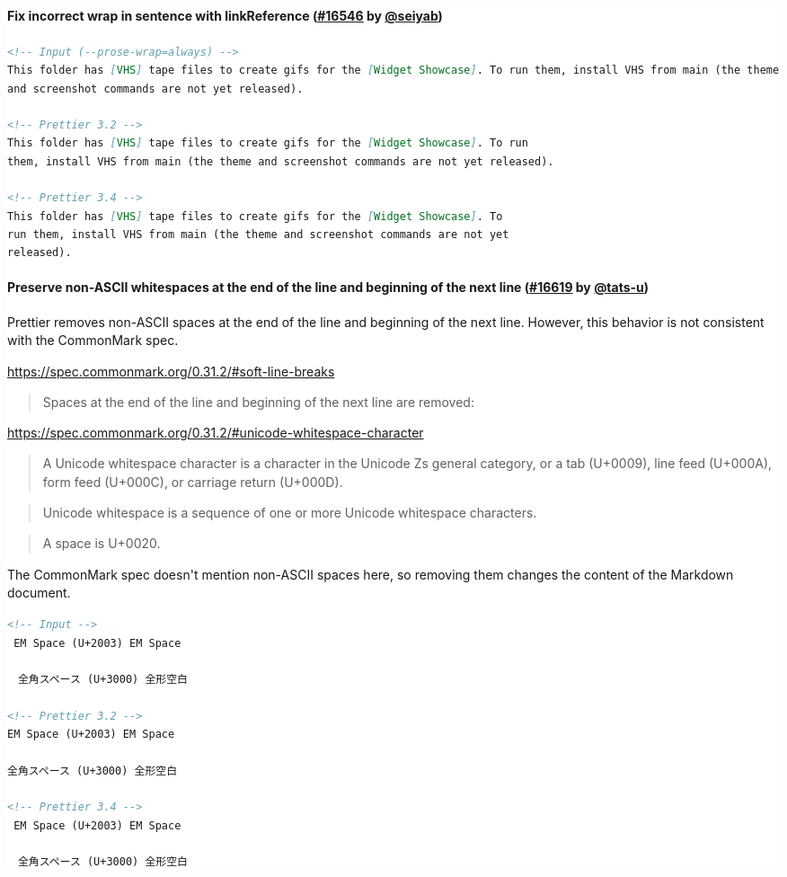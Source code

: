 #### Fix incorrect wrap in sentence with linkReference ([#16546](https://github.com/prettier/prettier/pull/16546) by [@seiyab](https://github.com/seiyab))


```md
<!-- Input (--prose-wrap=always) -->
This folder has [VHS] tape files to create gifs for the [Widget Showcase]. To run them, install VHS from main (the theme and screenshot commands are not yet released).

<!-- Prettier 3.2 -->
This folder has [VHS] tape files to create gifs for the [Widget Showcase]. To run
them, install VHS from main (the theme and screenshot commands are not yet released).

<!-- Prettier 3.4 -->
This folder has [VHS] tape files to create gifs for the [Widget Showcase]. To
run them, install VHS from main (the theme and screenshot commands are not yet
released).
```

#### Preserve non-ASCII whitespaces at the end of the line and beginning of the next line ([#16619](https://github.com/prettier/prettier/pull/16619) by [@tats-u](https://github.com/tats-u))

Prettier removes non-ASCII spaces at the end of the line and beginning of the next line. However, this behavior is not consistent with the CommonMark spec.

https://spec.commonmark.org/0.31.2/#soft-line-breaks

> Spaces at the end of the line and beginning of the next line are removed:

https://spec.commonmark.org/0.31.2/#unicode-whitespace-character

> A Unicode whitespace character is a character in the Unicode Zs general category, or a tab (U+0009), line feed (U+000A), form feed (U+000C), or carriage return (U+000D).

> Unicode whitespace is a sequence of one or more Unicode whitespace characters.

> A space is U+0020.

The CommonMark spec doesn't mention non-ASCII spaces here, so removing them changes the content of the Markdown document.


```md
<!-- Input -->
 EM Space (U+2003) EM Space 

　全角スペース (U+3000) 全形空白　

<!-- Prettier 3.2 -->
EM Space (U+2003) EM Space

全角スペース (U+3000) 全形空白

<!-- Prettier 3.4 -->
 EM Space (U+2003) EM Space 

　全角スペース (U+3000) 全形空白　
```

